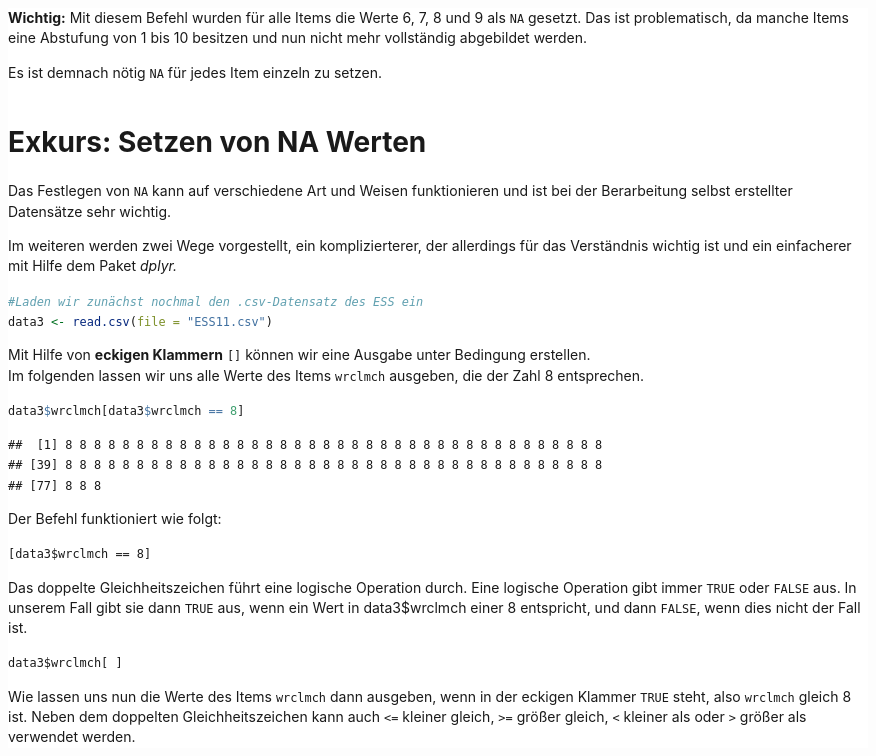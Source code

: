 **Wichtig:** Mit diesem Befehl wurden für alle Items die Werte 6, 7, 8
und 9 als `NA` gesetzt. Das ist problematisch, da manche Items eine
Abstufung von 1 bis 10 besitzen und nun nicht mehr vollständig
abgebildet werden.

Es ist demnach nötig `NA` für jedes Item einzeln zu setzen.

# Exkurs: Setzen von NA Werten

Das Festlegen von `NA` kann auf verschiedene Art und Weisen
funktionieren und ist bei der Berarbeitung selbst erstellter Datensätze
sehr wichtig.

Im weiteren werden zwei Wege vorgestellt, ein komplizierterer, der
allerdings für das Verständnis wichtig ist und ein einfacherer mit Hilfe
dem Paket *dplyr.*

``` r
#Laden wir zunächst nochmal den .csv-Datensatz des ESS ein
data3 <- read.csv(file = "ESS11.csv")
```

Mit Hilfe von **eckigen Klammern** `[]` können wir eine Ausgabe unter
Bedingung erstellen.  
Im folgenden lassen wir uns alle Werte des Items `wrclmch` ausgeben, die
der Zahl 8 entsprechen.

``` r
data3$wrclmch[data3$wrclmch == 8] 
```

    ##  [1] 8 8 8 8 8 8 8 8 8 8 8 8 8 8 8 8 8 8 8 8 8 8 8 8 8 8 8 8 8 8 8 8 8 8 8 8 8 8
    ## [39] 8 8 8 8 8 8 8 8 8 8 8 8 8 8 8 8 8 8 8 8 8 8 8 8 8 8 8 8 8 8 8 8 8 8 8 8 8 8
    ## [77] 8 8 8

Der Befehl funktioniert wie folgt:

`[data3$wrclmch == 8]`

Das doppelte Gleichheitszeichen führt eine logische Operation durch.
Eine logische Operation gibt immer `TRUE` oder `FALSE` aus. In unserem
Fall gibt sie dann `TRUE` aus, wenn ein Wert in data3\$wrclmch einer 8
entspricht, und dann `FALSE`, wenn dies nicht der Fall ist.

`data3$wrclmch[ ]`

Wie lassen uns nun die Werte des Items `wrclmch` dann ausgeben, wenn in
der eckigen Klammer `TRUE` steht, also `wrclmch` gleich 8 ist. Neben dem
doppelten Gleichheitszeichen kann auch `<=` kleiner gleich, `>=` größer
gleich, `<` kleiner als oder `>` größer als verwendet werden.
